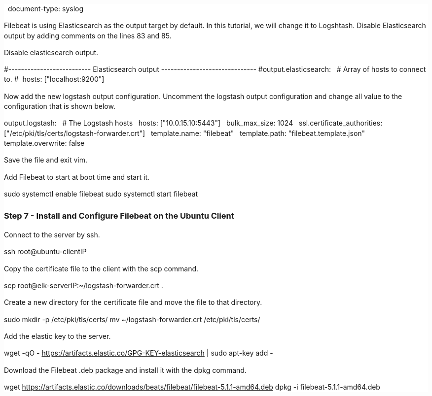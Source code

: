   document-type: syslog

Filebeat is using Elasticsearch as the output target by default. In this tutorial, we will change it to Logshtash. Disable Elasticsearch output by adding comments on the lines 83 and 85.

Disable elasticsearch output.

#-------------------------- Elasticsearch output ------------------------------
#output.elasticsearch:
  # Array of hosts to connect to.
#  hosts: ["localhost:9200"]

Now add the new logstash output configuration. Uncomment the logstash output configuration and change all value to the configuration that is shown below.

output.logstash:
  # The Logstash hosts
  hosts: ["10.0.15.10:5443"]
  bulk_max_size: 1024
  ssl.certificate_authorities: ["/etc/pki/tls/certs/logstash-forwarder.crt"]
  template.name: "filebeat"
  template.path: "filebeat.template.json"
  template.overwrite: false

Save the file and exit vim.

Add Filebeat to start at boot time and start it.

sudo systemctl enable filebeat
sudo systemctl start filebeat

### Step 7 - Install and Configure Filebeat on the Ubuntu Client

Connect to the server by ssh.

ssh root@ubuntu-clientIP

Copy the certificate file to the client with the scp command.

scp root@elk-serverIP:~/logstash-forwarder.crt .

Create a new directory for the certificate file and move the file to that directory.

sudo mkdir -p /etc/pki/tls/certs/
mv ~/logstash-forwarder.crt /etc/pki/tls/certs/

Add the elastic key to the server.

wget -qO - https://artifacts.elastic.co/GPG-KEY-elasticsearch | sudo apt-key add -

Download the Filebeat .deb package and install it with the dpkg command.

wget https://artifacts.elastic.co/downloads/beats/filebeat/filebeat-5.1.1-amd64.deb
dpkg -i filebeat-5.1.1-amd64.deb


[a]: https://www.howtoforge.com/tutorial/how-to-install-elastic-stack-on-centos-7/
[1]: https://www.howtoforge.com/tutorial/how-to-install-elastic-stack-on-centos-7/#step-nbspprepare-the-operating-system
[2]: https://www.howtoforge.com/tutorial/how-to-install-elastic-stack-on-centos-7/#step-install-java
[3]: https://www.howtoforge.com/tutorial/how-to-install-elastic-stack-on-centos-7/#step-install-and-configure-elasticsearch
[4]: https://www.howtoforge.com/tutorial/how-to-install-elastic-stack-on-centos-7/#step-install-and-configure-kibana-with-nginx
[5]: https://www.howtoforge.com/tutorial/how-to-install-elastic-stack-on-centos-7/#step-install-and-configure-logstash
[6]: https://www.howtoforge.com/tutorial/how-to-install-elastic-stack-on-centos-7/#step-install-and-configure-filebeat-on-the-centos-client
[7]: https://www.howtoforge.com/tutorial/how-to-install-elastic-stack-on-centos-7/#step-install-and-configure-filebeat-on-the-ubuntu-client
[8]: https://www.howtoforge.com/tutorial/how-to-install-elastic-stack-on-centos-7/#step-testing
[9]: https://www.howtoforge.com/tutorial/how-to-install-elastic-stack-on-centos-7/#reference
[10]: https://www.howtoforge.com/images/how-to-install-elastic-stack-on-centos-7/big/1.png
[11]: https://www.howtoforge.com/images/how-to-install-elastic-stack-on-centos-7/big/2.png
[12]: https://www.howtoforge.com/images/how-to-install-elastic-stack-on-centos-7/big/3.png
[13]: https://www.howtoforge.com/images/how-to-install-elastic-stack-on-centos-7/big/4.png
[14]: https://www.howtoforge.com/images/how-to-install-elastic-stack-on-centos-7/big/5.png
[15]: https://www.howtoforge.com/images/how-to-install-elastic-stack-on-centos-7/big/6.png
[16]: https://www.howtoforge.com/images/how-to-install-elastic-stack-on-centos-7/big/12.png
[17]: https://www.howtoforge.com/images/how-to-install-elastic-stack-on-centos-7/big/7.png
[18]: https://www.howtoforge.com/images/how-to-install-elastic-stack-on-centos-7/big/8.png
[19]: https://www.howtoforge.com/images/how-to-install-elastic-stack-on-centos-7/big/9.png
[20]: https://www.howtoforge.com/images/how-to-install-elastic-stack-on-centos-7/big/10.png
[21]: https://www.howtoforge.com/images/how-to-install-elastic-stack-on-centos-7/big/11.png